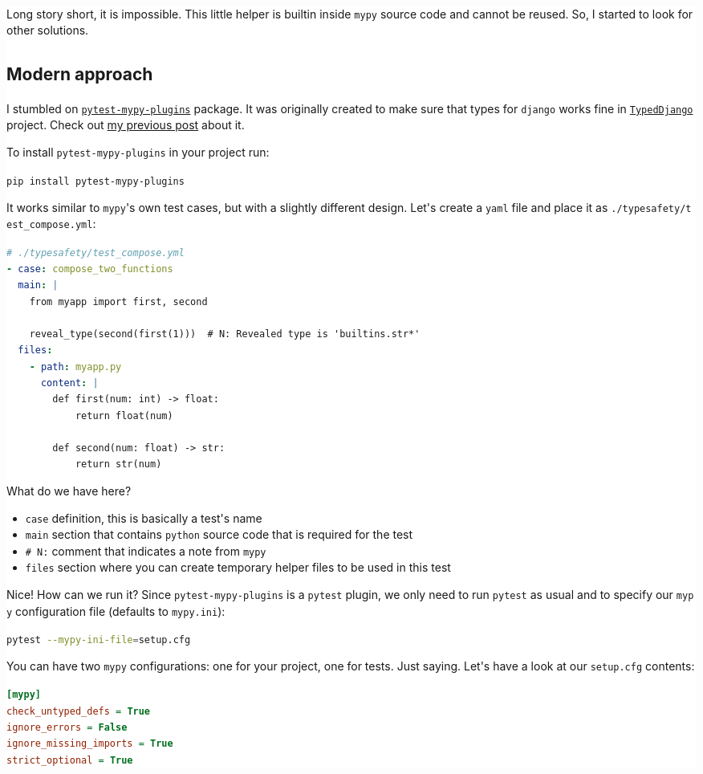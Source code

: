 Long story short, it is impossible. This little helper is builtin inside `mypy` source code and cannot be reused. So, I started to look for other solutions.


## Modern approach

I stumbled on [`pytest-mypy-plugins`](https://github.com/typeddjango/pytest-mypy-plugins) package. It was originally created to make sure that types for `django` works fine in [`TypedDjango`](https://github.com/typeddjango) project. Check out [my previous post](https://sobolevn.me/2019/08/typechecking-django-and-drf) about it.

To install `pytest-mypy-plugins` in your project run:

```bash
pip install pytest-mypy-plugins
```

It works similar to `mypy`'s own test cases, but with a slightly different design. Let's create a `yaml` file and place it as `./typesafety/test_compose.yml`:

```yaml
# ./typesafety/test_compose.yml
- case: compose_two_functions
  main: |
    from myapp import first, second

    reveal_type(second(first(1)))  # N: Revealed type is 'builtins.str*'
  files:
    - path: myapp.py
      content: |
        def first(num: int) -> float:
            return float(num)

        def second(num: float) -> str:
            return str(num)
```

What do we have here?

- `case` definition, this is basically a test's name
- `main` section that contains `python` source code that is required for the test
- `# N:` comment that indicates a note from `mypy`
- `files` section where you can create temporary helper files to be used in this test

Nice! How can we run it? Since `pytest-mypy-plugins` is a `pytest` plugin, we only need to run `pytest` as usual and to specify our `mypy` configuration file (defaults to `mypy.ini`):

```bash
pytest --mypy-ini-file=setup.cfg
```

You can have two `mypy` configurations: one for your project, one for tests. Just saying. Let's have a look at our `setup.cfg` contents:

```ini
[mypy]
check_untyped_defs = True
ignore_errors = False
ignore_missing_imports = True
strict_optional = True
```
